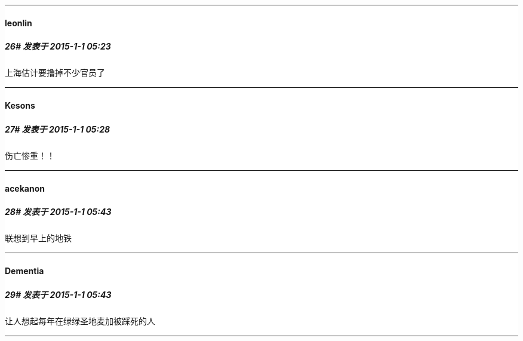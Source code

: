 





-----

####  leonlin  
##### 26#       发表于 2015-1-1 05:23




上海估计要撸掉不少官员了







-----

####  Kesons  
##### 27#       发表于 2015-1-1 05:28




伤亡惨重！！







-----

####  acekanon  
##### 28#       发表于 2015-1-1 05:43




联想到早上的地铁







-----

####  Dementia  
##### 29#       发表于 2015-1-1 05:43




让人想起每年在绿绿圣地麦加被踩死的人







-----
